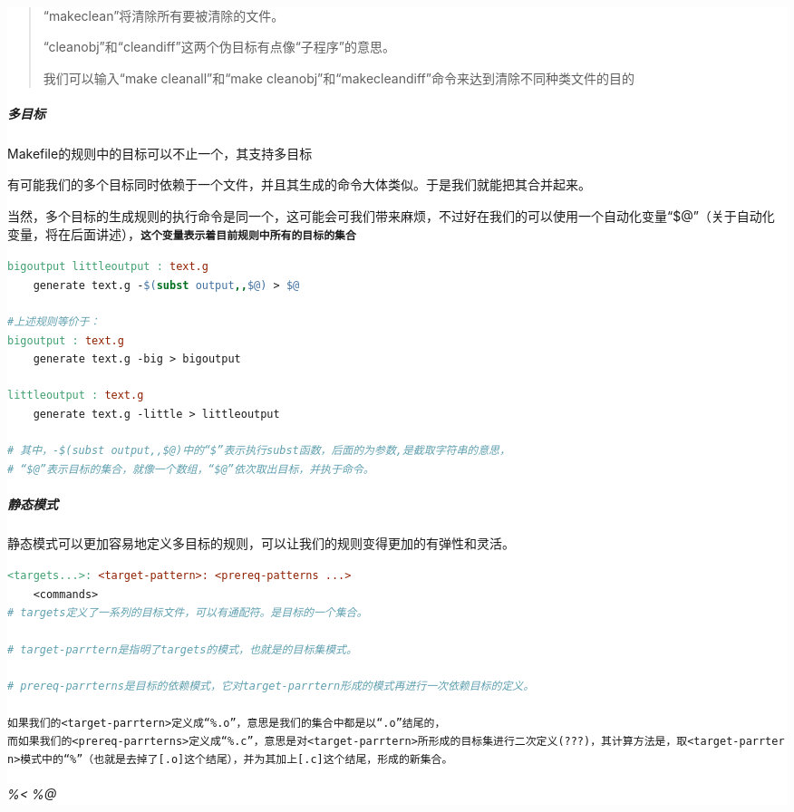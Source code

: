 >
> “makeclean”将清除所有要被清除的文件。
>
> “cleanobj”和“cleandiff”这两个伪目标有点像“子程序”的意思。
>
> 我们可以输入“make cleanall”和“make cleanobj”和“makecleandiff”命令来达到清除不同种类文件的目的





##### 多目标



Makefile的规则中的目标可以不止一个，其支持多目标

有可能我们的多个目标同时依赖于一个文件，并且其生成的命令大体类似。于是我们就能把其合并起来。

当然，多个目标的生成规则的执行命令是同一个，这可能会可我们带来麻烦，不过好在我们的可以使用一个自动化变量“$@”（关于自动化变量，将在后面讲述），**`这个变量表示着目前规则中所有的目标的集合`**



```makefile
bigoutput littleoutput : text.g
	generate text.g -$(subst output,,$@) > $@

#上述规则等价于：
bigoutput : text.g
	generate text.g -big > bigoutput

littleoutput : text.g
	generate text.g -little > littleoutput
	
# 其中，-$(subst output,,$@)中的“$”表示执行subst函数，后面的为参数,是截取字符串的意思，
# “$@”表示目标的集合，就像一个数组，“$@”依次取出目标，并执于命令。
```



##### 静态模式 

静态模式可以更加容易地定义多目标的规则，可以让我们的规则变得更加的有弹性和灵活。

```makefile
<targets...>: <target-pattern>: <prereq-patterns ...>
	<commands>
# targets定义了一系列的目标文件，可以有通配符。是目标的一个集合。

# target-parrtern是指明了targets的模式，也就是的目标集模式。

# prereq-parrterns是目标的依赖模式，它对target-parrtern形成的模式再进行一次依赖目标的定义。

如果我们的<target-parrtern>定义成“%.o”，意思是我们的集合中都是以“.o”结尾的，
而如果我们的<prereq-parrterns>定义成“%.c”，意思是对<target-parrtern>所形成的目标集进行二次定义(???)，其计算方法是，取<target-parrtern>模式中的“%”（也就是去掉了[.o]这个结尾），并为其加上[.c]这个结尾，形成的新集合。
```



###### %< %@
